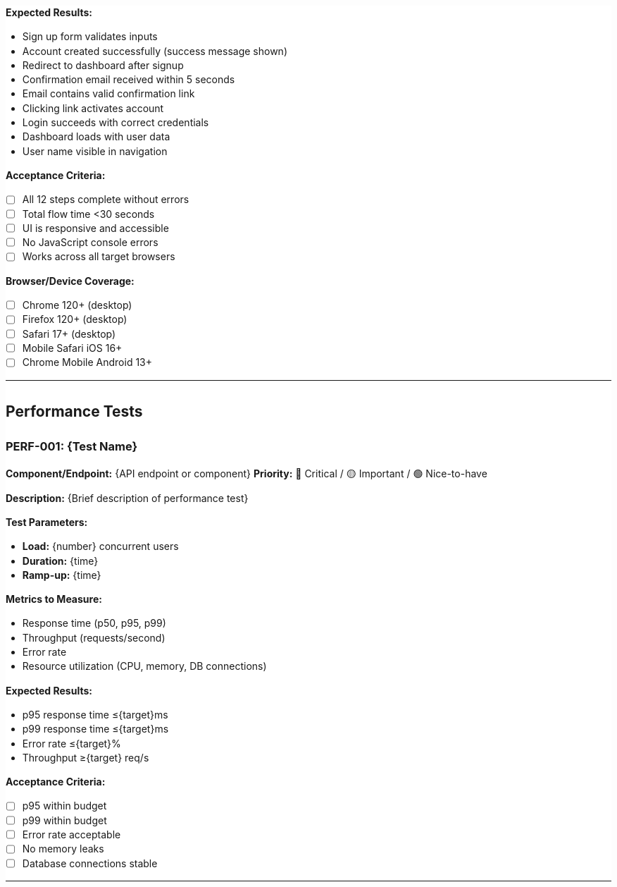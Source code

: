 **Expected Results:**
- Sign up form validates inputs
- Account created successfully (success message shown)
- Redirect to dashboard after signup
- Confirmation email received within 5 seconds
- Email contains valid confirmation link
- Clicking link activates account
- Login succeeds with correct credentials
- Dashboard loads with user data
- User name visible in navigation

**Acceptance Criteria:**
- [ ] All 12 steps complete without errors
- [ ] Total flow time <30 seconds
- [ ] UI is responsive and accessible
- [ ] No JavaScript console errors
- [ ] Works across all target browsers

**Browser/Device Coverage:**
- [ ] Chrome 120+ (desktop)
- [ ] Firefox 120+ (desktop)
- [ ] Safari 17+ (desktop)
- [ ] Mobile Safari iOS 16+
- [ ] Chrome Mobile Android 13+

---

## Performance Tests

### PERF-001: {Test Name}
**Component/Endpoint:** {API endpoint or component}
**Priority:** 🔴 Critical / 🟡 Important / 🟢 Nice-to-have

**Description:**
{Brief description of performance test}

**Test Parameters:**
- **Load:** {number} concurrent users
- **Duration:** {time}
- **Ramp-up:** {time}

**Metrics to Measure:**
- Response time (p50, p95, p99)
- Throughput (requests/second)
- Error rate
- Resource utilization (CPU, memory, DB connections)

**Expected Results:**
- p95 response time ≤{target}ms
- p99 response time ≤{target}ms
- Error rate ≤{target}%
- Throughput ≥{target} req/s

**Acceptance Criteria:**
- [ ] p95 within budget
- [ ] p99 within budget
- [ ] Error rate acceptable
- [ ] No memory leaks
- [ ] Database connections stable

---